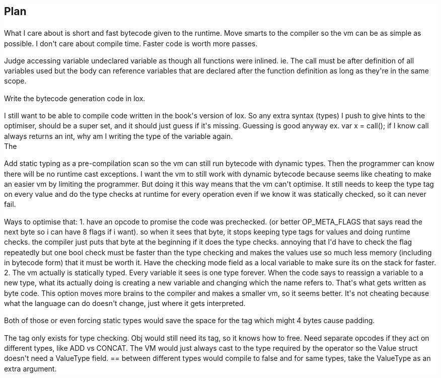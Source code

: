## Plan

What I care about is short and fast bytecode given to the runtime. 
Move smarts to the compiler so the vm can be as simple as possible. 
I don't care about compile time. Faster code is worth more passes. 

Judge accessing variable undeclared variable as though all functions were inlined. 
ie. The call must be after definition of all variables used but the body can reference variables 
that are declared after the function definition as long as they're in the same scope.

Write the bytecode generation code in lox. 

I still want to be able to compile code written in the book's version of lox.
So any extra syntax (types) I push to give hints to the optimiser, should be a super set, and it should just guess if it's missing. 
Guessing is good anyway ex. var x = call(); if I know call always returns an int, why am I writing the type of the variable again.  
The 

Add static typing as a pre-compilation scan so the vm can still run bytecode with dynamic types. 
Then the programmer can know there will be no runtime cast exceptions.
I want the vm to still work with dynamic bytecode because seems like cheating to make an easier vm by limiting the programmer.
But doing it this way means that the vm can't optimise. It still needs to keep the type tag on every value 
and do the type checks at runtime for every operation even if we know it was statically checked, so it can never fail. 

Ways to optimise that:
1. 
have an opcode to promise the code was prechecked. (or better OP_META_FLAGS that says read the next byte so i can have 8 flags if i want).
so when it sees that byte, it stops keeping type tags for values and doing runtime checks. 
the compiler just puts that byte at the beginning if it does the type checks. 
annoying that I'd have to check the flag repeatedly but one bool check must be faster than 
the type checking and makes the values use so much less memory (including in bytecode form) that it must be worth it.
Have the checking mode field as a local variable to make sure its on the stack for faster.
2.
The vm actually is statically typed. Every variable it sees is one type forever.
When the code says to reassign a variable to a new type, what its actually doing is creating a new variable 
and changing which the name refers to. That's what gets written as byte code. 
This option moves more brains to the compiler and makes a smaller vm, so it seems better. 
It's not cheating because what the language can do doesn't change, just where it gets interpreted.

Both of those or even forcing static types would save the space for the tag which might 4 bytes cause padding. 

The tag only exists for type checking. Obj would still need its tag, so it knows how to free. 
Need separate opcodes if they act on different types, like ADD vs CONCAT. 
The VM would just always cast to the type required by the operator so the Value struct doesn't need a ValueType field. 
== between different types would compile to false and for same types, take the ValueType as an extra argument. 
